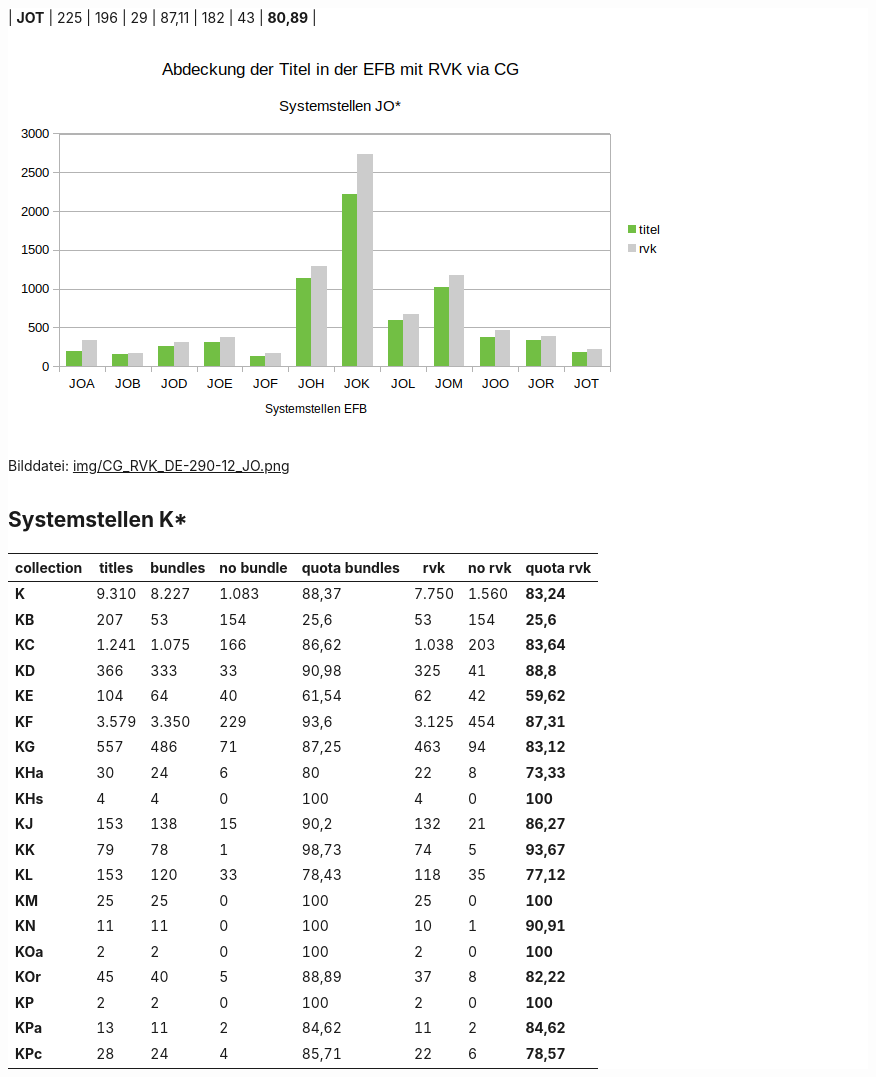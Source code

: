 | **JOT**        | 225        | 196         | 29            | 87,11             | 182     | 43         | **80,89**     |

![Abdeckung der Titel in der EFB Systemstellen JO* mit RVK via CG](img/CG_RVK_DE-290-12_JO.png)

Bilddatei: [img/CG_RVK_DE-290-12_JO.png](img/CG_RVK_DE-290-12_JO.png)

## Systemstellen K*

| **collection** | **titles** | **bundles** | **no bundle** | **quota bundles** | **rvk** | **no rvk** | **quota rvk** |
| -------------- | ---------- | ----------- | ------------- | ----------------- | ------- | ---------- | ------------- |
| **K**          | 9.310       | 8.227        | 1.083          | 88,37             | 7.750    | 1.560       | **83,24**     |
| **KB**         | 207        | 53          | 154           | 25,6              | 53      | 154        | **25,6**      |
| **KC**         | 1.241       | 1.075        | 166           | 86,62             | 1.038    | 203        | **83,64**     |
| **KD**         | 366        | 333         | 33            | 90,98             | 325     | 41         | **88,8**      |
| **KE**         | 104        | 64          | 40            | 61,54             | 62      | 42         | **59,62**     |
| **KF**         | 3.579       | 3.350        | 229           | 93,6              | 3.125    | 454        | **87,31**     |
| **KG**         | 557        | 486         | 71            | 87,25             | 463     | 94         | **83,12**     |
| **KHa**        | 30         | 24          | 6             | 80                | 22      | 8          | **73,33**     |
| **KHs**        | 4          | 4           | 0             | 100               | 4       | 0          | **100**       |
| **KJ**         | 153        | 138         | 15            | 90,2              | 132     | 21         | **86,27**     |
| **KK**         | 79         | 78          | 1             | 98,73             | 74      | 5          | **93,67**     |
| **KL**         | 153        | 120         | 33            | 78,43             | 118     | 35         | **77,12**     |
| **KM**         | 25         | 25          | 0             | 100               | 25      | 0          | **100**       |
| **KN**         | 11         | 11          | 0             | 100               | 10      | 1          | **90,91**     |
| **KOa**        | 2          | 2           | 0             | 100               | 2       | 0          | **100**       |
| **KOr**        | 45         | 40          | 5             | 88,89             | 37      | 8          | **82,22**     |
| **KP**         | 2          | 2           | 0             | 100               | 2       | 0          | **100**       |
| **KPa**        | 13         | 11          | 2             | 84,62             | 11      | 2          | **84,62**     |
| **KPc**        | 28         | 24          | 4             | 85,71             | 22      | 6          | **78,57**     |